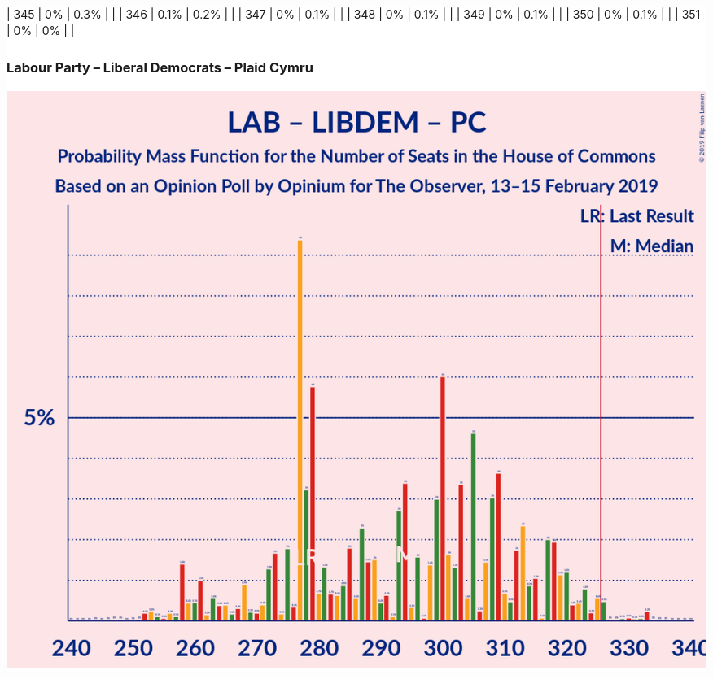 | 345 | 0% | 0.3% |  |
| 346 | 0.1% | 0.2% |  |
| 347 | 0% | 0.1% |  |
| 348 | 0% | 0.1% |  |
| 349 | 0% | 0.1% |  |
| 350 | 0% | 0.1% |  |
| 351 | 0% | 0% |  |

### Labour Party – Liberal Democrats – Plaid Cymru

![Graph with seats probability mass function not yet produced](2019-02-15-Opinium-coalitions-seats-pmf-lab–libdem–pc.png "Seats Probability Mass Function")

